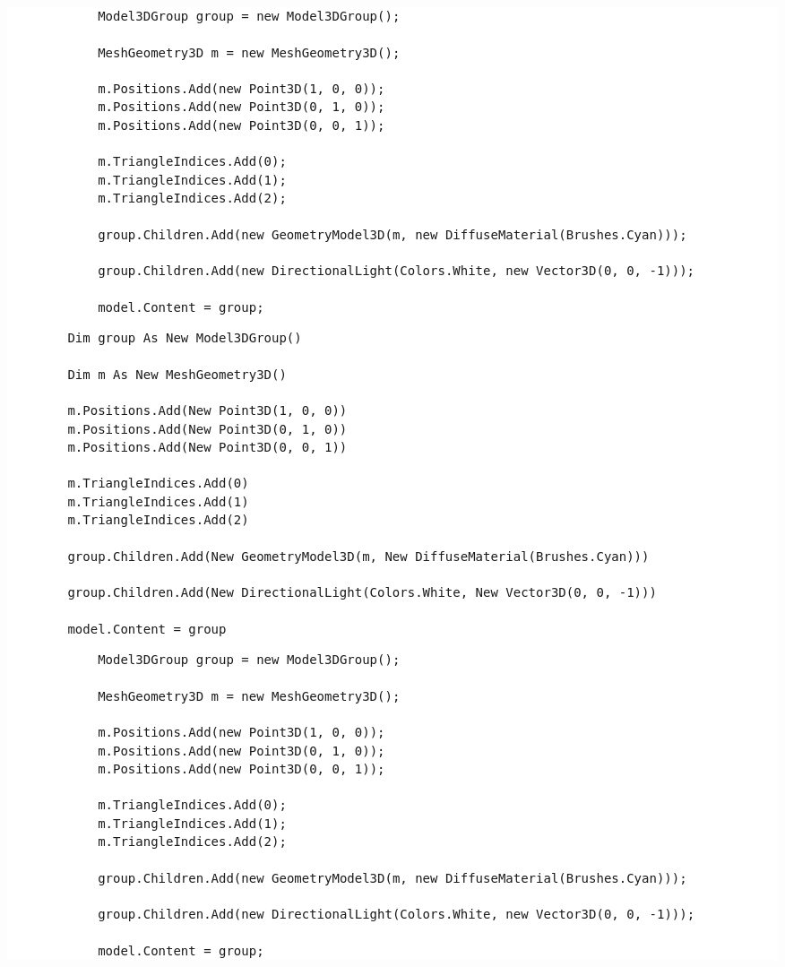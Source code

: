 <pre class="hidden">            Model3DGroup group = new Model3DGroup();

            MeshGeometry3D m = new MeshGeometry3D();

            m.Positions.Add(new Point3D(1, 0, 0));
            m.Positions.Add(new Point3D(0, 1, 0));
            m.Positions.Add(new Point3D(0, 0, 1));

            m.TriangleIndices.Add(0);
            m.TriangleIndices.Add(1);
            m.TriangleIndices.Add(2);

            group.Children.Add(new GeometryModel3D(m, new DiffuseMaterial(Brushes.Cyan)));

            group.Children.Add(new DirectionalLight(Colors.White, new Vector3D(0, 0, -1)));

            model.Content = group;</pre>
<pre class="hidden">        Dim group As New Model3DGroup()

        Dim m As New MeshGeometry3D()

        m.Positions.Add(New Point3D(1, 0, 0))
        m.Positions.Add(New Point3D(0, 1, 0))
        m.Positions.Add(New Point3D(0, 0, 1))

        m.TriangleIndices.Add(0)
        m.TriangleIndices.Add(1)
        m.TriangleIndices.Add(2)

        group.Children.Add(New GeometryModel3D(m, New DiffuseMaterial(Brushes.Cyan)))

        group.Children.Add(New DirectionalLight(Colors.White, New Vector3D(0, 0, -1)))

        model.Content = group</pre>
<div class="preview">
<pre class="csharp">&nbsp;&nbsp;&nbsp;&nbsp;&nbsp;&nbsp;&nbsp;&nbsp;&nbsp;&nbsp;&nbsp;&nbsp;Model3DGroup&nbsp;group&nbsp;=&nbsp;<span class="cs__keyword">new</span>&nbsp;Model3DGroup();&nbsp;
&nbsp;
&nbsp;&nbsp;&nbsp;&nbsp;&nbsp;&nbsp;&nbsp;&nbsp;&nbsp;&nbsp;&nbsp;&nbsp;MeshGeometry3D&nbsp;m&nbsp;=&nbsp;<span class="cs__keyword">new</span>&nbsp;MeshGeometry3D();&nbsp;
&nbsp;
&nbsp;&nbsp;&nbsp;&nbsp;&nbsp;&nbsp;&nbsp;&nbsp;&nbsp;&nbsp;&nbsp;&nbsp;m.Positions.Add(<span class="cs__keyword">new</span>&nbsp;Point3D(<span class="cs__number">1</span>,&nbsp;<span class="cs__number">0</span>,&nbsp;<span class="cs__number">0</span>));&nbsp;
&nbsp;&nbsp;&nbsp;&nbsp;&nbsp;&nbsp;&nbsp;&nbsp;&nbsp;&nbsp;&nbsp;&nbsp;m.Positions.Add(<span class="cs__keyword">new</span>&nbsp;Point3D(<span class="cs__number">0</span>,&nbsp;<span class="cs__number">1</span>,&nbsp;<span class="cs__number">0</span>));&nbsp;
&nbsp;&nbsp;&nbsp;&nbsp;&nbsp;&nbsp;&nbsp;&nbsp;&nbsp;&nbsp;&nbsp;&nbsp;m.Positions.Add(<span class="cs__keyword">new</span>&nbsp;Point3D(<span class="cs__number">0</span>,&nbsp;<span class="cs__number">0</span>,&nbsp;<span class="cs__number">1</span>));&nbsp;
&nbsp;
&nbsp;&nbsp;&nbsp;&nbsp;&nbsp;&nbsp;&nbsp;&nbsp;&nbsp;&nbsp;&nbsp;&nbsp;m.TriangleIndices.Add(<span class="cs__number">0</span>);&nbsp;
&nbsp;&nbsp;&nbsp;&nbsp;&nbsp;&nbsp;&nbsp;&nbsp;&nbsp;&nbsp;&nbsp;&nbsp;m.TriangleIndices.Add(<span class="cs__number">1</span>);&nbsp;
&nbsp;&nbsp;&nbsp;&nbsp;&nbsp;&nbsp;&nbsp;&nbsp;&nbsp;&nbsp;&nbsp;&nbsp;m.TriangleIndices.Add(<span class="cs__number">2</span>);&nbsp;
&nbsp;
&nbsp;&nbsp;&nbsp;&nbsp;&nbsp;&nbsp;&nbsp;&nbsp;&nbsp;&nbsp;&nbsp;&nbsp;group.Children.Add(<span class="cs__keyword">new</span>&nbsp;GeometryModel3D(m,&nbsp;<span class="cs__keyword">new</span>&nbsp;DiffuseMaterial(Brushes.Cyan)));&nbsp;
&nbsp;
&nbsp;&nbsp;&nbsp;&nbsp;&nbsp;&nbsp;&nbsp;&nbsp;&nbsp;&nbsp;&nbsp;&nbsp;group.Children.Add(<span class="cs__keyword">new</span>&nbsp;DirectionalLight(Colors.White,&nbsp;<span class="cs__keyword">new</span>&nbsp;Vector3D(<span class="cs__number">0</span>,&nbsp;<span class="cs__number">0</span>,&nbsp;-<span class="cs__number">1</span>)));&nbsp;
&nbsp;
&nbsp;&nbsp;&nbsp;&nbsp;&nbsp;&nbsp;&nbsp;&nbsp;&nbsp;&nbsp;&nbsp;&nbsp;model.Content&nbsp;=&nbsp;group;</pre>